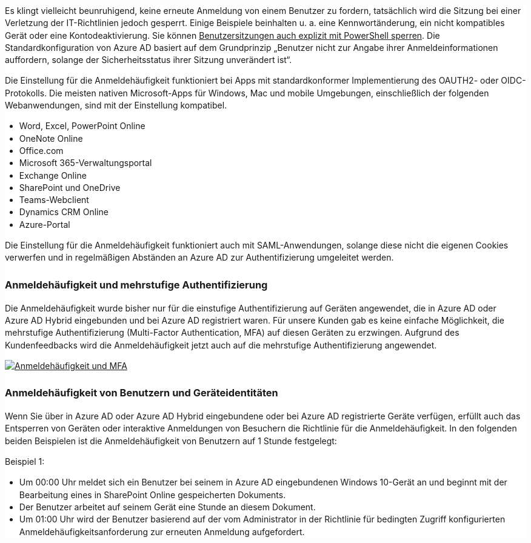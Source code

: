 Es klingt vielleicht beunruhigend, keine erneute Anmeldung von einem Benutzer zu fordern, tatsächlich wird die Sitzung bei einer Verletzung der IT-Richtlinien jedoch gesperrt. Einige Beispiele beinhalten u. a. eine Kennwortänderung, ein nicht kompatibles Gerät oder eine Kontodeaktivierung. Sie können [Benutzersitzungen auch explizit mit PowerShell sperren](/powershell/module/azuread/revoke-azureaduserallrefreshtoken). Die Standardkonfiguration von Azure AD basiert auf dem Grundprinzip „Benutzer nicht zur Angabe ihrer Anmeldeinformationen auffordern, solange der Sicherheitsstatus ihrer Sitzung unverändert ist“.

Die Einstellung für die Anmeldehäufigkeit funktioniert bei Apps mit standardkonformer Implementierung des OAUTH2- oder OIDC-Protokolls. Die meisten nativen Microsoft-Apps für Windows, Mac und mobile Umgebungen, einschließlich der folgenden Webanwendungen, sind mit der Einstellung kompatibel.

- Word, Excel, PowerPoint Online
- OneNote Online
- Office.com
- Microsoft 365-Verwaltungsportal
- Exchange Online
- SharePoint und OneDrive
- Teams-Webclient
- Dynamics CRM Online
- Azure-Portal

Die Einstellung für die Anmeldehäufigkeit funktioniert auch mit SAML-Anwendungen, solange diese nicht die eigenen Cookies verwerfen und in regelmäßigen Abständen an Azure AD zur Authentifizierung umgeleitet werden.

### <a name="user-sign-in-frequency-and-multi-factor-authentication"></a>Anmeldehäufigkeit und mehrstufige Authentifizierung

Die Anmeldehäufigkeit wurde bisher nur für die einstufige Authentifizierung auf Geräten angewendet, die in Azure AD oder Azure AD Hybrid eingebunden und bei Azure AD registriert waren. Für unsere Kunden gab es keine einfache Möglichkeit, die mehrstufige Authentifizierung (Multi-Factor Authentication, MFA) auf diesen Geräten zu erzwingen. Aufgrund des Kundenfeedbacks wird die Anmeldehäufigkeit jetzt auch auf die mehrstufige Authentifizierung angewendet.

[![Anmeldehäufigkeit und MFA](media/howto-conditional-access-session-lifetime/conditional-access-flow-chart-small.png)](media/howto-conditional-access-session-lifetime/conditional-access-flow-chart.png#lightbox)

### <a name="user-sign-in-frequency-and-device-identities"></a>Anmeldehäufigkeit von Benutzern und Geräteidentitäten

Wenn Sie über in Azure AD oder Azure AD Hybrid eingebundene oder bei Azure AD registrierte Geräte verfügen, erfüllt auch das Entsperren von Geräten oder interaktive Anmeldungen von Besuchern die Richtlinie für die Anmeldehäufigkeit. In den folgenden beiden Beispielen ist die Anmeldehäufigkeit von Benutzern auf 1 Stunde festgelegt:

Beispiel 1:

- Um 00:00 Uhr meldet sich ein Benutzer bei seinem in Azure AD eingebundenen Windows 10-Gerät an und beginnt mit der Bearbeitung eines in SharePoint Online gespeicherten Dokuments.
- Der Benutzer arbeitet auf seinem Gerät eine Stunde an diesem Dokument.
- Um 01:00 Uhr wird der Benutzer basierend auf der vom Administrator in der Richtlinie für bedingten Zugriff konfigurierten Anmeldehäufigkeitsanforderung zur erneuten Anmeldung aufgefordert.
